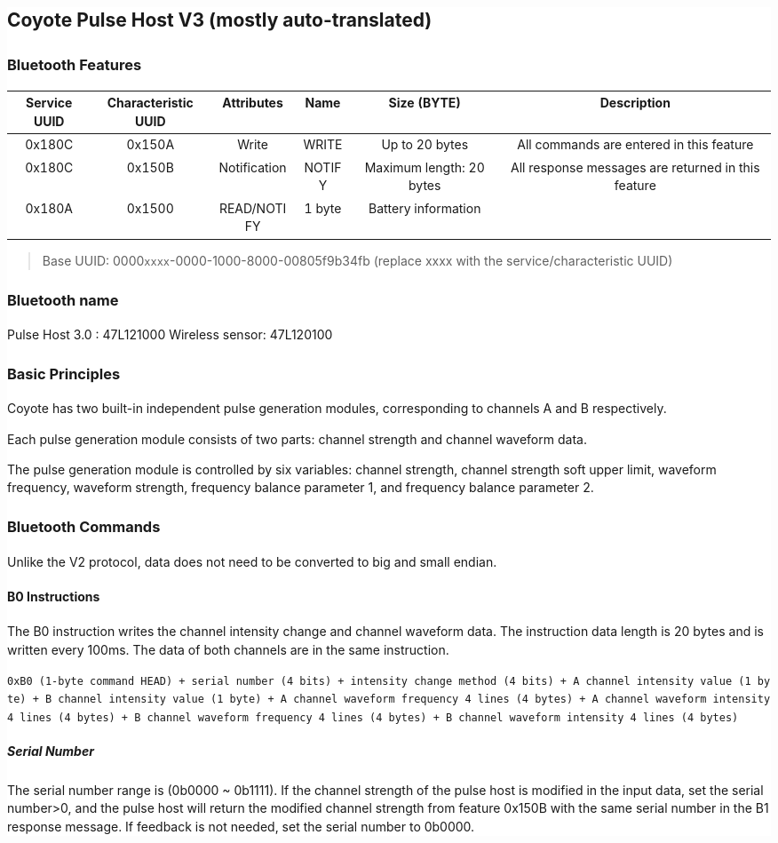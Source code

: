 ## Coyote Pulse Host V3 (mostly auto-translated)

### Bluetooth Features

| Service UUID | Characteristic UUID | Attributes | Name | Size (BYTE) | Description |
|:-------:| :----: |:----:|:----------------:|:--------: | :----------------: |
| 0x180C | 0x150A | Write | WRITE | Up to 20 bytes | All commands are entered in this feature |
| 0x180C | 0x150B | Notification | NOTIFY | Maximum length: 20 bytes | All response messages are returned in this feature |
| 0x180A | 0x1500 | READ/NOTIFY | 1 byte | Battery information |

> Base UUID: 0000`xxxx`-0000-1000-8000-00805f9b34fb (replace xxxx with the service/characteristic UUID)

### Bluetooth name

Pulse Host 3.0 : 47L121000
Wireless sensor: 47L120100

### Basic Principles

Coyote has two built-in independent pulse generation modules, corresponding to channels A and B respectively. 

Each pulse generation module consists of two parts: channel strength and channel waveform data.

The pulse generation module is controlled by six variables: channel strength, channel strength soft upper limit, waveform frequency, waveform strength, frequency balance parameter 1, and frequency balance parameter 2.

### Bluetooth Commands
Unlike the V2 protocol, data does not need to be converted to big and small endian.


#### B0 Instructions

The B0 instruction writes the channel intensity change and channel waveform data. The instruction data length is 20 bytes and is written every 100ms. The data of both channels are in the same instruction.


```
0xB0 (1-byte command HEAD) + serial number (4 bits) + intensity change method (4 bits) + A channel intensity value (1 byte) + B channel intensity value (1 byte) + A channel waveform frequency 4 lines (4 bytes) + A channel waveform intensity 4 lines (4 bytes) + B channel waveform frequency 4 lines (4 bytes) + B channel waveform intensity 4 lines (4 bytes)
```


##### Serial Number
The serial number range is (0b0000 \~ 0b1111). If the channel strength of the pulse host is modified in the input data, set the serial number>0, and the pulse host will return the modified channel strength from feature 0x150B with the same serial number in the B1 response message. If feedback is not needed, set the serial number to 0b0000.
